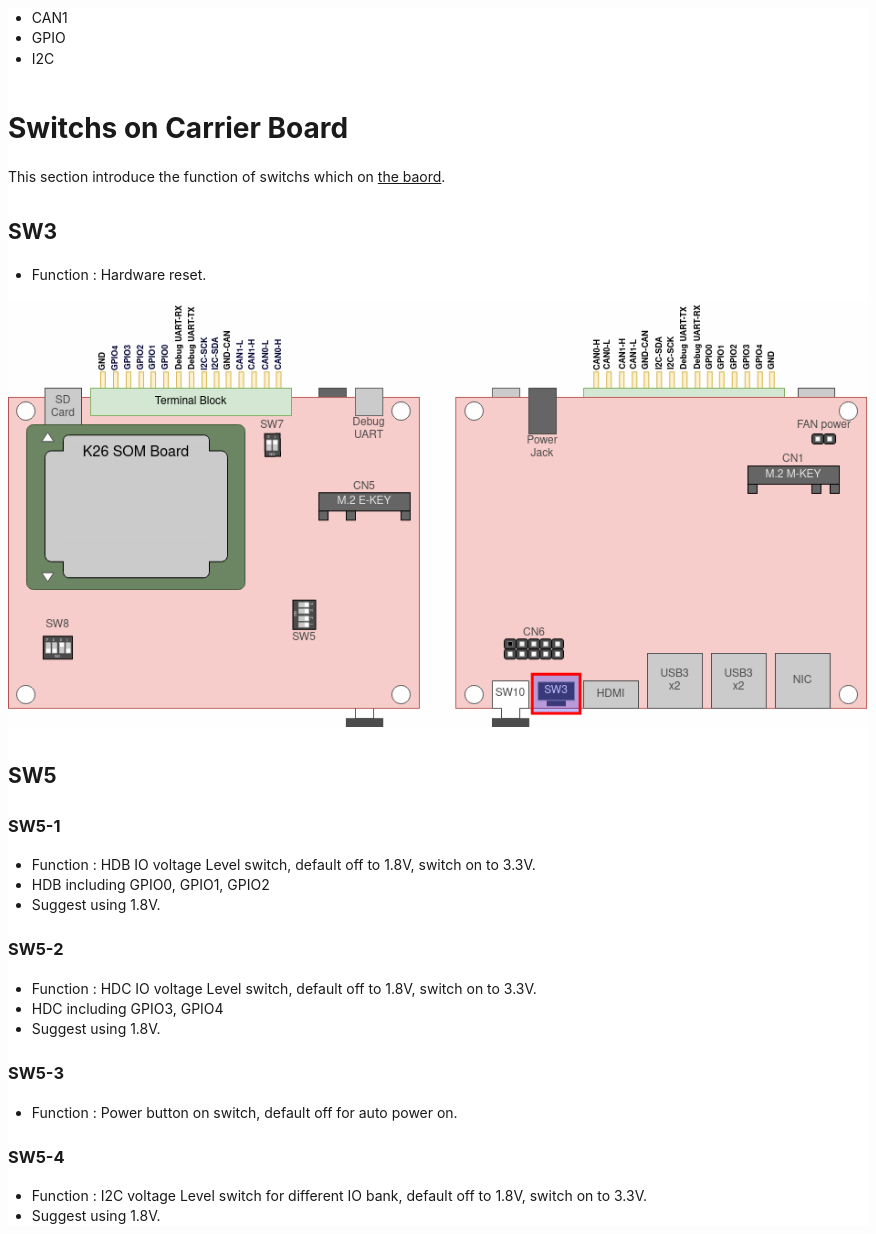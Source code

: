 - CAN1
- GPIO
- I2C

# Switchs on Carrier Board
This section introduce the function of switchs which on [the baord](#carrier-board-overview).
## SW3
- Function : Hardware reset.

![carrier_baord_SW3.png](fig/carrier_baord_SW3.png)

## SW5
### SW5-1
- Function : HDB IO voltage Level switch, default off to 1.8V, switch on to 3.3V.
- HDB including GPIO0, GPIO1, GPIO2
- Suggest using 1.8V.

### SW5-2
- Function : HDC IO voltage Level switch, default off to 1.8V, switch on to 3.3V.
- HDC including GPIO3, GPIO4
- Suggest using 1.8V.

### SW5-3
- Function : Power button on switch, default off for auto power on. 

### SW5-4
- Function : I2C voltage Level switch for different IO bank, default off to 1.8V, switch on to 3.3V.
- Suggest using 1.8V.

